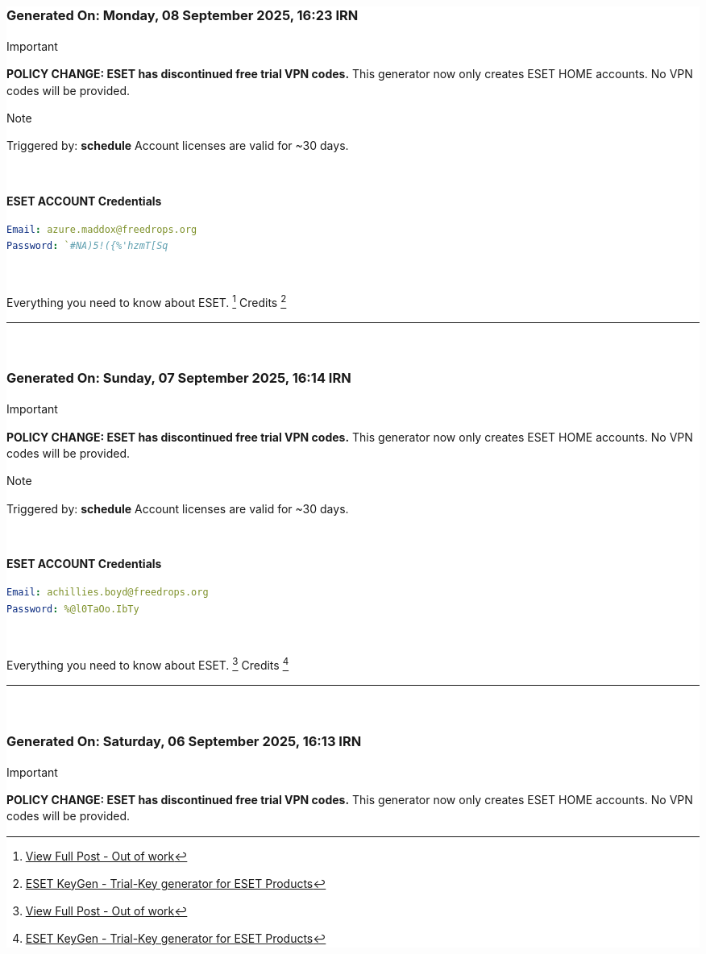 ### Generated On: Monday, 08 September 2025, 16:23 IRN

> [!IMPORTANT]
> **POLICY CHANGE: ESET has discontinued free trial VPN codes.**
> This generator now only creates ESET HOME accounts.
> No VPN codes will be provided.

> [!NOTE]
> Triggered by: **schedule**
> Account licenses are valid for ~30 days.

<br/>

**ESET ACCOUNT Credentials**

```yml
Email: azure.maddox@freedrops.org
Password: `#NA)5!({%'hzmT[Sq
```
<br/>

Everything you need to know about ESET. [^1]
Credits [^2]
<hr><br/>

### Generated On: Sunday, 07 September 2025, 16:14 IRN

> [!IMPORTANT]
> **POLICY CHANGE: ESET has discontinued free trial VPN codes.**
> This generator now only creates ESET HOME accounts.
> No VPN codes will be provided.

> [!NOTE]
> Triggered by: **schedule**
> Account licenses are valid for ~30 days.

<br/>

**ESET ACCOUNT Credentials**

```yml
Email: achillies.boyd@freedrops.org
Password: %@l0TaOo.IbTy
```
<br/>

Everything you need to know about ESET. [^1]
Credits [^2]
<hr><br/>

### Generated On: Saturday, 06 September 2025, 16:13 IRN

> [!IMPORTANT]
> **POLICY CHANGE: ESET has discontinued free trial VPN codes.**
> This generator now only creates ESET HOME accounts.
> No VPN codes will be provided.


[^1]: [View Full Post - Out of work](https://t.me/F_NiREvil/2113)
[^2]: [ESET KeyGen - Trial-Key generator for ESET Products](https://github.com/rzc0d3r/ESET-KeyGen)